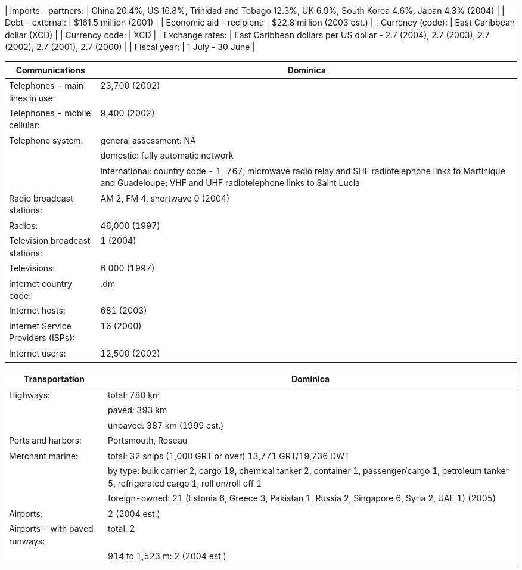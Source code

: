 | Imports - partners: | China 20.4%, US 16.8%, Trinidad and Tobago 12.3%, UK 6.9%, South Korea 4.6%, Japan 4.3% (2004) |
| Debt - external: | $161.5 million (2001) |
| Economic aid - recipient: | $22.8 million (2003 est.) |
| Currency (code): | East Caribbean dollar (XCD) |
| Currency code: | XCD |
| Exchange rates: | East Caribbean dollars per US dollar - 2.7 (2004), 2.7 (2003), 2.7 (2002), 2.7 (2001), 2.7 (2000) |
| Fiscal year: | 1 July - 30 June |

| Communications | Dominica |
| --- | --- |
| Telephones - main lines in use: | 23,700 (2002) |
| Telephones - mobile cellular: | 9,400 (2002) |
| Telephone system: | general assessment: NA |
| | domestic: fully automatic network |
| | international: country code - 1-767; microwave radio relay and SHF radiotelephone links to Martinique and Guadeloupe; VHF and UHF radiotelephone links to Saint Lucia |
| Radio broadcast stations: | AM 2, FM 4, shortwave 0 (2004) |
| Radios: | 46,000 (1997) |
| Television broadcast stations: | 1 (2004) |
| Televisions: | 6,000 (1997) |
| Internet country code: | .dm |
| Internet hosts: | 681 (2003) |
| Internet Service Providers (ISPs): | 16 (2000) |
| Internet users: | 12,500 (2002) |

| Transportation | Dominica |
| --- | --- |
| Highways: | total: 780 km |
| | paved: 393 km |
| | unpaved: 387 km (1999 est.) |
| Ports and harbors: | Portsmouth, Roseau |
| Merchant marine: | total: 32 ships (1,000 GRT or over) 13,771 GRT/19,736 DWT |
| | by type: bulk carrier 2, cargo 19, chemical tanker 2, container 1, passenger/cargo 1, petroleum tanker 5, refrigerated cargo 1, roll on/roll off 1 |
| | foreign-owned: 21 (Estonia 6, Greece 3, Pakistan 1, Russia 2, Singapore 6, Syria 2, UAE 1) (2005) |
| Airports: | 2 (2004 est.) |
| Airports - with paved runways: | total: 2 |
| | 914 to 1,523 m: 2 (2004 est.) |
